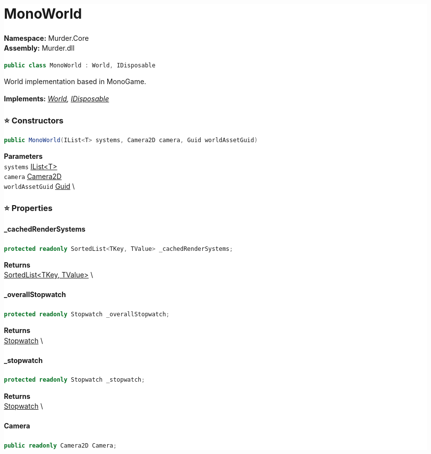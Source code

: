 # MonoWorld

**Namespace:** Murder.Core \
**Assembly:** Murder.dll

```csharp
public class MonoWorld : World, IDisposable
```

World implementation based in MonoGame.

**Implements:** _[World](../../Bang/World.html), [IDisposable](https://learn.microsoft.com/en-us/dotnet/api/System.IDisposable?view=net-7.0)_

### ⭐ Constructors
```csharp
public MonoWorld(IList<T> systems, Camera2D camera, Guid worldAssetGuid)
```

**Parameters** \
`systems` [IList\<T\>](https://learn.microsoft.com/en-us/dotnet/api/System.Collections.Generic.IList-1?view=net-7.0) \
`camera` [Camera2D](../../Murder/Core/Graphics/Camera2D.html) \
`worldAssetGuid` [Guid](https://learn.microsoft.com/en-us/dotnet/api/System.Guid?view=net-7.0) \

### ⭐ Properties
#### _cachedRenderSystems
```csharp
protected readonly SortedList<TKey, TValue> _cachedRenderSystems;
```

**Returns** \
[SortedList\<TKey, TValue\>](https://learn.microsoft.com/en-us/dotnet/api/System.Collections.Generic.SortedList-2?view=net-7.0) \
#### _overallStopwatch
```csharp
protected readonly Stopwatch _overallStopwatch;
```

**Returns** \
[Stopwatch](https://learn.microsoft.com/en-us/dotnet/api/System.Diagnostics.Stopwatch?view=net-7.0) \
#### _stopwatch
```csharp
protected readonly Stopwatch _stopwatch;
```

**Returns** \
[Stopwatch](https://learn.microsoft.com/en-us/dotnet/api/System.Diagnostics.Stopwatch?view=net-7.0) \
#### Camera
```csharp
public readonly Camera2D Camera;
```
